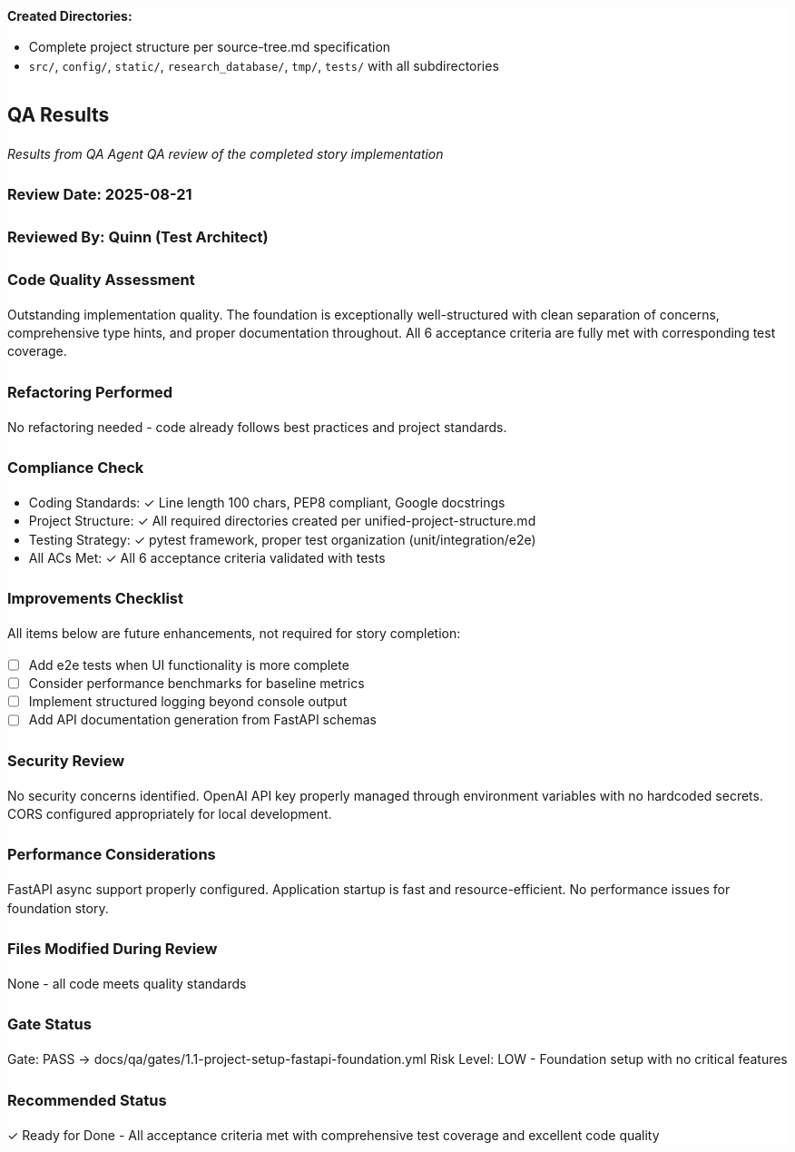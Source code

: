 **Created Directories:**
- Complete project structure per source-tree.md specification
- `src/`, `config/`, `static/`, `research_database/`, `tmp/`, `tests/` with all subdirectories

## QA Results
*Results from QA Agent QA review of the completed story implementation*

### Review Date: 2025-08-21

### Reviewed By: Quinn (Test Architect)

### Code Quality Assessment

Outstanding implementation quality. The foundation is exceptionally well-structured with clean separation of concerns, comprehensive type hints, and proper documentation throughout. All 6 acceptance criteria are fully met with corresponding test coverage.

### Refactoring Performed

No refactoring needed - code already follows best practices and project standards.

### Compliance Check

- Coding Standards: ✓ Line length 100 chars, PEP8 compliant, Google docstrings
- Project Structure: ✓ All required directories created per unified-project-structure.md
- Testing Strategy: ✓ pytest framework, proper test organization (unit/integration/e2e)
- All ACs Met: ✓ All 6 acceptance criteria validated with tests

### Improvements Checklist

All items below are future enhancements, not required for story completion:

- [ ] Add e2e tests when UI functionality is more complete
- [ ] Consider performance benchmarks for baseline metrics
- [ ] Implement structured logging beyond console output
- [ ] Add API documentation generation from FastAPI schemas

### Security Review

No security concerns identified. OpenAI API key properly managed through environment variables with no hardcoded secrets. CORS configured appropriately for local development.

### Performance Considerations

FastAPI async support properly configured. Application startup is fast and resource-efficient. No performance issues for foundation story.

### Files Modified During Review

None - all code meets quality standards

### Gate Status

Gate: PASS → docs/qa/gates/1.1-project-setup-fastapi-foundation.yml
Risk Level: LOW - Foundation setup with no critical features

### Recommended Status

✓ Ready for Done - All acceptance criteria met with comprehensive test coverage and excellent code quality